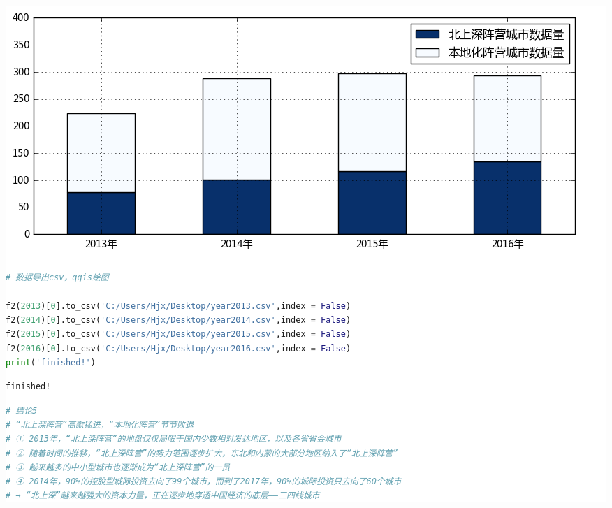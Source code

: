 ![png](output_23_1.png)



```python
# 数据导出csv，qgis绘图

f2(2013)[0].to_csv('C:/Users/Hjx/Desktop/year2013.csv',index = False)
f2(2014)[0].to_csv('C:/Users/Hjx/Desktop/year2014.csv',index = False)
f2(2015)[0].to_csv('C:/Users/Hjx/Desktop/year2015.csv',index = False)
f2(2016)[0].to_csv('C:/Users/Hjx/Desktop/year2016.csv',index = False)
print('finished!')
```

    finished!
    


```python
# 结论5
# “北上深阵营”高歌猛进，“本地化阵营”节节败退
# ① 2013年，“北上深阵营”的地盘仅仅局限于国内少数相对发达地区，以及各省省会城市
# ② 随着时间的推移，“北上深阵营”的势力范围逐步扩大，东北和内蒙的大部分地区纳入了“北上深阵营”
# ③ 越来越多的中小型城市也逐渐成为“北上深阵营”的一员
# ④ 2014年，90%的控股型城际投资去向了99个城市，而到了2017年，90%的城际投资只去向了60个城市
# → “北上深”越来越强大的资本力量，正在逐步地穿透中国经济的底层——三四线城市
```
